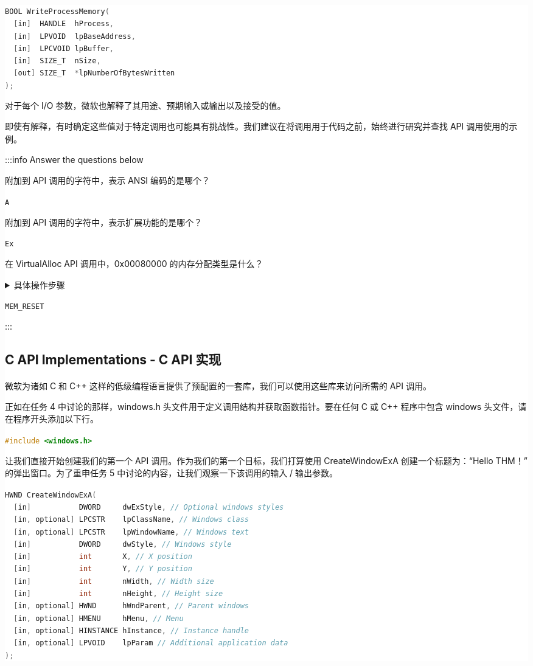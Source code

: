```c
BOOL WriteProcessMemory(
  [in]  HANDLE  hProcess,
  [in]  LPVOID  lpBaseAddress,
  [in]  LPCVOID lpBuffer,
  [in]  SIZE_T  nSize,
  [out] SIZE_T  *lpNumberOfBytesWritten
);
```

对于每个 I/O 参数，微软也解释了其用途、预期输入或输出以及接受的值。

即使有解释，有时确定这些值对于特定调用也可能具有挑战性。我们建议在将调用用于代码之前，始终进行研究并查找 API 调用使用的示例。

:::info Answer the questions below

附加到 API 调用的字符中，表示 ANSI 编码的是哪个？

```plaintext
A
```

附加到 API 调用的字符中，表示扩展功能的是哪个？

```plaintext
Ex
```

在 VirtualAlloc API 调用中，0x00080000 的内存分配类型是什么？

<details><summary> 具体操作步骤 </summary></details>

```plaintext
MEM_RESET
```

:::

## C API Implementations - C API 实现

微软为诸如 C 和 C++ 这样的低级编程语言提供了预配置的一套库，我们可以使用这些库来访问所需的 API 调用。

正如在任务 4 中讨论的那样，windows.h 头文件用于定义调用结构并获取函数指针。要在任何 C 或 C++ 程序中包含 windows 头文件，请在程序开头添加以下行。

```c
#include <windows.h>
```

让我们直接开始创建我们的第一个 API 调用。作为我们的第一个目标，我们打算使用 CreateWindowExA 创建一个标题为：“Hello THM！” 的弹出窗口。为了重申任务 5 中讨论的内容，让我们观察一下该调用的输入 / 输出参数。

```c
HWND CreateWindowExA(
  [in]           DWORD     dwExStyle, // Optional windows styles
  [in, optional] LPCSTR    lpClassName, // Windows class
  [in, optional] LPCSTR    lpWindowName, // Windows text
  [in]           DWORD     dwStyle, // Windows style
  [in]           int       X, // X position
  [in]           int       Y, // Y position
  [in]           int       nWidth, // Width size
  [in]           int       nHeight, // Height size
  [in, optional] HWND      hWndParent, // Parent windows
  [in, optional] HMENU     hMenu, // Menu
  [in, optional] HINSTANCE hInstance, // Instance handle
  [in, optional] LPVOID    lpParam // Additional application data
);
```
